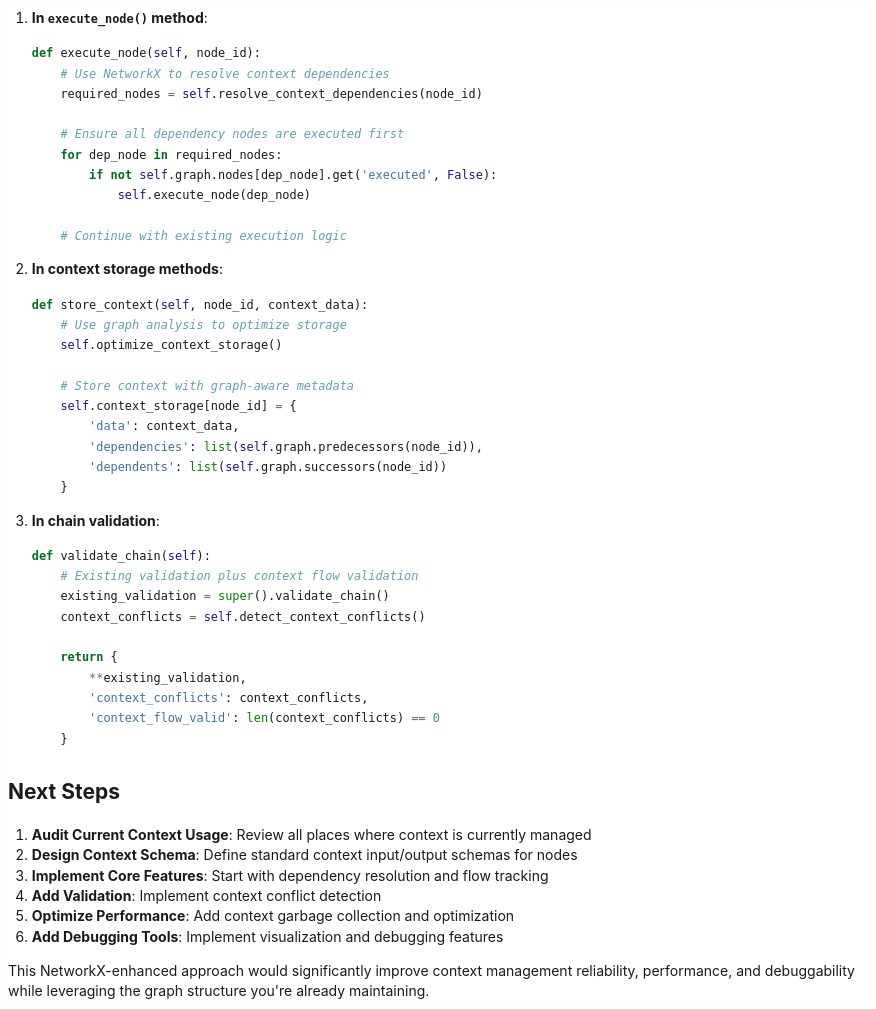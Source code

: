1. **In `execute_node()` method**:
   ```python
   def execute_node(self, node_id):
       # Use NetworkX to resolve context dependencies
       required_nodes = self.resolve_context_dependencies(node_id)
       
       # Ensure all dependency nodes are executed first
       for dep_node in required_nodes:
           if not self.graph.nodes[dep_node].get('executed', False):
               self.execute_node(dep_node)
       
       # Continue with existing execution logic
   ```

2. **In context storage methods**:
   ```python
   def store_context(self, node_id, context_data):
       # Use graph analysis to optimize storage
       self.optimize_context_storage()
       
       # Store context with graph-aware metadata
       self.context_storage[node_id] = {
           'data': context_data,
           'dependencies': list(self.graph.predecessors(node_id)),
           'dependents': list(self.graph.successors(node_id))
       }
   ```

3. **In chain validation**:
   ```python
   def validate_chain(self):
       # Existing validation plus context flow validation
       existing_validation = super().validate_chain()
       context_conflicts = self.detect_context_conflicts()
       
       return {
           **existing_validation,
           'context_conflicts': context_conflicts,
           'context_flow_valid': len(context_conflicts) == 0
       }
   ```

## Next Steps

1. **Audit Current Context Usage**: Review all places where context is currently managed
2. **Design Context Schema**: Define standard context input/output schemas for nodes
3. **Implement Core Features**: Start with dependency resolution and flow tracking
4. **Add Validation**: Implement context conflict detection
5. **Optimize Performance**: Add context garbage collection and optimization
6. **Add Debugging Tools**: Implement visualization and debugging features

This NetworkX-enhanced approach would significantly improve context management reliability, performance, and debuggability while leveraging the graph structure you're already maintaining. 